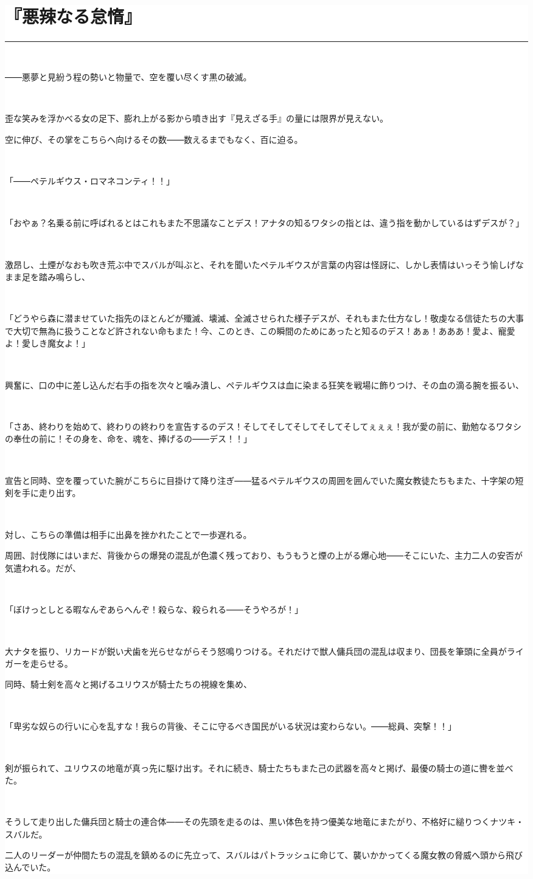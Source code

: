 # 『悪辣なる怠惰』

------

　

――悪夢と見紛う程の勢いと物量で、空を覆い尽くす黒の破滅。

　

歪な笑みを浮かべる女の足下、膨れ上がる影から噴き出す『見えざる手』の量には限界が見えない。

空に伸び、その掌をこちらへ向けるその数――数えるまでもなく、百に迫る。

　

「――ペテルギウス・ロマネコンティ！！」

　

「おやぁ？名乗る前に呼ばれるとはこれもまた不思議なことデス！アナタの知るワタシの指とは、違う指を動かしているはずデスが？」

　

激昂し、土煙がなおも吹き荒ぶ中でスバルが叫ぶと、それを聞いたペテルギウスが言葉の内容は怪訝に、しかし表情はいっそう愉しげなまま足を踏み鳴らし、

　

「どうやら森に潜ませていた指先のほとんどが殲滅、壊滅、全滅させられた様子デスが、それもまた仕方なし！敬虔なる信徒たちの大事で大切で無為に扱うことなど許されない命もまた！今、このとき、この瞬間のためにあったと知るのデス！あぁ！あああ！愛よ、寵愛よ！愛しき魔女よ！」

　

興奮に、口の中に差し込んだ右手の指を次々と噛み潰し、ペテルギウスは血に染まる狂笑を戦場に飾りつけ、その血の滴る腕を振るい、

　

「さあ、終わりを始めて、終わりの終わりを宣告するのデス！そしてそしてそしてそしてそしてぇぇぇ！我が愛の前に、勤勉なるワタシの奉仕の前に！その身を、命を、魂を、捧げるの――デス！！」

　

宣告と同時、空を覆っていた腕がこちらに目掛けて降り注ぎ――猛るペテルギウスの周囲を囲んでいた魔女教徒たちもまた、十字架の短剣を手に走り出す。

　

対し、こちらの準備は相手に出鼻を挫かれたことで一歩遅れる。

周囲、討伐隊にはいまだ、背後からの爆発の混乱が色濃く残っており、もうもうと煙の上がる爆心地――そこにいた、主力二人の安否が気遣われる。だが、

　

「ぼけっとしとる暇なんぞあらへんぞ！殺らな、殺られる――そうやろが！」

　

大ナタを振り、リカードが鋭い犬歯を光らせながらそう怒鳴りつける。それだけで獣人傭兵団の混乱は収まり、団長を筆頭に全員がライガーを走らせる。

同時、騎士剣を高々と掲げるユリウスが騎士たちの視線を集め、

　

「卑劣な奴らの行いに心を乱すな！我らの背後、そこに守るべき国民がいる状況は変わらない。――総員、突撃！！」

　

剣が振られて、ユリウスの地竜が真っ先に駆け出す。それに続き、騎士たちもまた己の武器を高々と掲げ、最優の騎士の道に轡を並べた。

　

そうして走り出した傭兵団と騎士の連合体――その先頭を走るのは、黒い体色を持つ優美な地竜にまたがり、不格好に縋りつくナツキ・スバルだ。

二人のリーダーが仲間たちの混乱を鎮めるのに先立って、スバルはパトラッシュに命じて、襲いかかってくる魔女教の脅威へ頭から飛び込んでいた。
